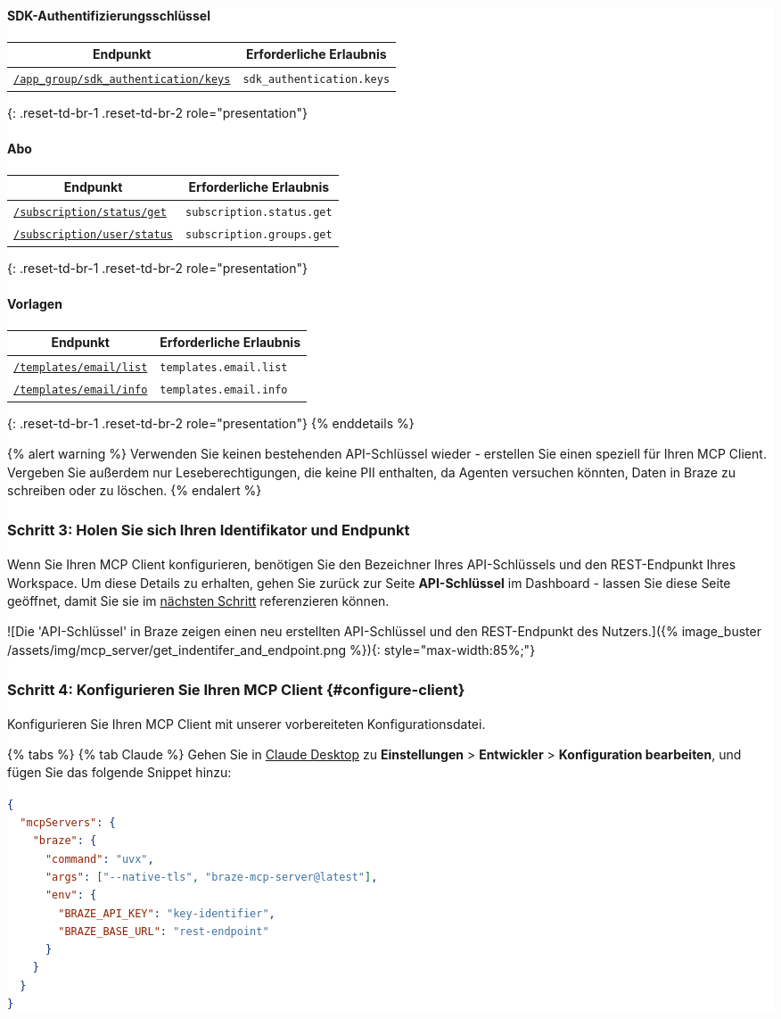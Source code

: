 #### SDK-Authentifizierungsschlüssel

| Endpunkt | Erforderliche Erlaubnis |
|----------|---------------------|
| [`/app_group/sdk_authentication/keys`]({{site.baseurl}}/api/endpoints/sdk_authentication/get_sdk_authentication_keys) | `sdk_authentication.keys` |
{: .reset-td-br-1 .reset-td-br-2 role="presentation"}

#### Abo

| Endpunkt | Erforderliche Erlaubnis |
|----------|---------------------|
| [`/subscription/status/get`]({{site.baseurl}}/api/endpoints/subscription_groups/get_list_user_subscription_group_status) | `subscription.status.get` |
| [`/subscription/user/status`]({{site.baseurl}}/api/endpoints/subscription_groups/get_list_user_subscription_groups) | `subscription.groups.get` |
{: .reset-td-br-1 .reset-td-br-2 role="presentation"}

#### Vorlagen

| Endpunkt | Erforderliche Erlaubnis |
|----------|---------------------|
| [`/templates/email/list`]({{site.baseurl}}/api/endpoints/templates/email_templates/get_list_email_templates) | `templates.email.list` |
| [`/templates/email/info`]({{site.baseurl}}/api/endpoints/templates/email_templates/get_see_email_template_information) | `templates.email.info` |
{: .reset-td-br-1 .reset-td-br-2 role="presentation"}
{% enddetails %}

{% alert warning %}
Verwenden Sie keinen bestehenden API-Schlüssel wieder - erstellen Sie einen speziell für Ihren MCP Client. Vergeben Sie außerdem nur Leseberechtigungen, die keine PII enthalten, da Agenten versuchen könnten, Daten in Braze zu schreiben oder zu löschen.
{% endalert %}

### Schritt 3: Holen Sie sich Ihren Identifikator und Endpunkt

Wenn Sie Ihren MCP Client konfigurieren, benötigen Sie den Bezeichner Ihres API-Schlüssels und den REST-Endpunkt Ihres Workspace. Um diese Details zu erhalten, gehen Sie zurück zur Seite **API-Schlüssel** im Dashboard - lassen Sie diese Seite geöffnet, damit Sie sie im [nächsten Schritt](#configure-client) referenzieren können.

![Die 'API-Schlüssel' in Braze zeigen einen neu erstellten API-Schlüssel und den REST-Endpunkt des Nutzers.]({% image_buster /assets/img/mcp_server/get_indentifer_and_endpoint.png %}){: style="max-width:85%;"}

### Schritt 4: Konfigurieren Sie Ihren MCP Client {#configure-client}

Konfigurieren Sie Ihren MCP Client mit unserer vorbereiteten Konfigurationsdatei.

{% tabs %}
{% tab Claude %}
Gehen Sie in [Claude Desktop](https://claude.ai/download) zu **Einstellungen** > **Entwickler** > **Konfiguration bearbeiten**, und fügen Sie das folgende Snippet hinzu:

```json
{
  "mcpServers": {
    "braze": {
      "command": "uvx",
      "args": ["--native-tls", "braze-mcp-server@latest"],
      "env": {
        "BRAZE_API_KEY": "key-identifier",
        "BRAZE_BASE_URL": "rest-endpoint"
      }
    }
  }
}
```